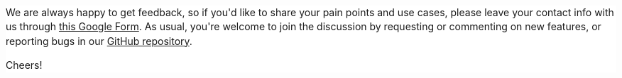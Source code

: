We are always happy to get feedback, so if you'd like to share your pain points and use cases, please leave your contact info with us through [this Google Form](https://forms.gle/vsBv6CLPz9h57xg8A).
As usual, you're welcome to join the discussion by requesting or commenting on new features, or reporting bugs in our [GitHub repository](https://github.com/mui/mui-x/issues/new/choose).

Cheers!
